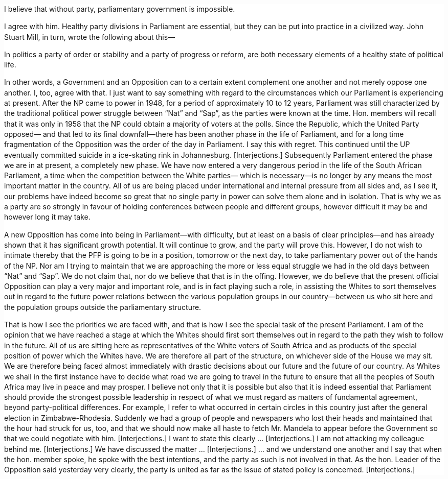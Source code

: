 <block name="quote">I believe that without party, parliamentary government is impossible.</block>

<p>I agree with him. Healthy party divisions in Parliament are essential, but they can be put into practice in a civilized way. John Stuart Mill, in turn, wrote the following about this&#x2014;</p>

<block name="quote">In politics a party of order or stability and a party of progress or reform, are both necessary elements of a healthy state of political life.</block>

<p>In other words, a Government and an Opposition can to a certain extent complement one another and not merely oppose one another. I, too, agree with that. I just want to say <span class="col_4017-4018" refersTo="page_0365"/>something with regard to the circumstances which our Parliament is experiencing at present. After the NP came to power in 1948, for a period of approximately 10 to 12 years, Parliament was still characterized by the traditional political power struggle between &#x201C;Nat&#x201D; and &#x201C;Sap&#x201D;, as the parties were known at the time. Hon. members will recall that it was only in 1958 that the NP could obtain a majority of voters at the polls. Since the Republic, which the United Party opposed&#x2014; and that led to its final downfall&#x2014;there has been another phase in the life of Parliament, and for a long time fragmentation of the Opposition was the order of the day in Parliament. I say this with regret. This continued until the UP eventually committed suicide in a ice-skating rink in Johannesburg. [Interjections.] Subsequently Parliament entered the phase we are in at present, a completely new phase. We have now entered a very dangerous period in the life of the South African Parliament, a time when the competition between the White parties&#x2014; which is necessary&#x2014;is no longer by any means the most important matter in the country. All of us are being placed under international and internal pressure from all sides and, as I see it, our problems have indeed become so great that no single party in power can solve them alone and in isolation. That is why we as a party are so strongly in favour of holding conferences between people and different groups, however difficult it may be and however long it may take.</p>

<p>A new Opposition has come into being in Parliament&#x2014;with difficulty, but at least on a basis of clear principles&#x2014;and has already shown that it has significant growth potential. It will continue to grow, and the party will prove this. However, I do not wish to intimate thereby that the PFP is going to be in a position, tomorrow or the next day, to take parliamentary power out of the hands of the NP. Nor am I trying to maintain that we are approaching the more or less equal struggle we had in the old days between &#x201C;Nat&#x201D; and &#x201C;Sap&#x201D;. We do not claim that, nor do we believe that that is in the offing. However, we do believe that the present official Opposition can play a very major and important role, and is in fact playing such a role, in assisting the Whites to sort themselves out in regard to the future power relations between the various population groups in our country&#x2014;between us who sit here and the population groups outside the parliamentary structure.</p>

<p>That is how I see the priorities we are faced with, and that is how I see the special task of the present Parliament. I am of the opinion that we have reached a stage at which the Whites should first sort themselves out in regard to the path they wish to follow in the future. All of us are sitting here as representatives of the White voters of South Africa and as products of the special position of power which the Whites have. We are therefore all part of the structure, on whichever side of the House we may sit. We are therefore being faced almost immediately with drastic decisions about our future and the future of our country. As Whites we shall in the first instance have to decide what road we are going to travel in the future to ensure that all the peoples of South Africa may live in peace and may prosper. I believe not only that it is possible but also that it is indeed essential that Parliament should provide the strongest possible leadership in respect of what we must regard as matters of fundamental agreement, beyond party-political differences. For example, I refer to what occurred in certain circles in this country just after the general election in Zimbabwe-Rhodesia. Suddenly we had a group of people and newspapers who lost their heads and maintained that the hour had struck for us, too, and that we should now make all haste to fetch Mr. Mandela to appear before the Government so that we could negotiate with him. [Interjections.] I want to state this clearly &#x2026; [Interjections.] I am not attacking my colleague behind me. [Interjections.] We have discussed the matter &#x2026; [Interjections.] &#x2026; and we understand one another and I say that when the hon. member spoke, he spoke with the best intentions, and the party as such is not involved in that. As the hon. Leader of the Opposition said yesterday very clearly, the party is united as far as the issue of stated policy is concerned. [Interjections.]</p>
